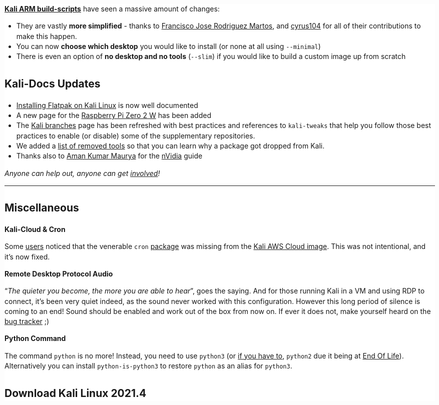 **[Kali ARM build-scripts](https://gitlab.com/kalilinux/build-scripts/kali-arm)** have seen a massive amount of changes:

-   They are vastly **more simplified** - thanks to [Francisco Jose Rodriguez Martos](https://twitter.com/FrangaLinux), and [cyrus104](https://gitlab.com/cyrus104) for all of their contributions to make this happen.
-   You can now **choose which desktop** you would like to install (or none at all using `--minimal`)
-   There is even an option of **no desktop and no tools** (`--slim`) if you would like to build a custom image up from scratch

Kali-Docs Updates
-----------------

-   [Installing Flatpak on Kali Linux](https://www.kali.org/docs/tools/flatpak/) is now well documented
-   A new page for the [Raspberry Pi Zero 2 W](https://www.kali.org/docs/arm/raspberry-pi-zero-2-w/) has been added
-   The [Kali branches](https://www.kali.org/docs/general-use/kali-branches/) page has been refreshed with best practices and references to `kali-tweaks` that help you follow those best practices to enable (or disable) some of the supplementary repositories.
-   We added a [list of removed tools](https://www.kali.org/docs/tools/removed-tools/) so that you can learn why a package got dropped from Kali.
-   Thanks also to [Aman Kumar Maurya](https://gitlab.com/mayomacam) for the [nVidia](https://www.kali.org/docs/general-use/install-nvidia-drivers-on-kali-linux/) guide

_Anyone can help out, anyone can get [involved](https://www.kali.org/docs/community/contribute/)!_

* * *

Miscellaneous
-------------

**Kali-Cloud & Cron**

Some [users](https://twitter.com/DHAhole) noticed that the venerable `cron` [package](https://pkg.kali.org/pkg/cron) was missing from the [Kali AWS Cloud image](https://www.kali.org/get-kali/#kali-cloud). This was not intentional, and it’s now fixed.

**Remote Desktop Protocol Audio**

“_The quieter you become, the more you are able to hear_”, goes the saying. And for those running Kali in a VM and using RDP to connect, it’s been very quiet indeed, as the sound never worked with this configuration. However this long period of silence is coming to an end! Sound should be enabled and work out of the box from now on. If ever it does not, make yourself heard on the [bug tracker](https://bugs.kali.org/) ;)

**Python Command**

The command `python` is no more! Instead, you need to use `python3` (or [if you have to](https://www.kali.org/docs/general-use/using-eol-python-versions/), `python2` due it being at [End Of Life](https://www.kali.org/blog/python-2-end-of-life/)). Alternatively you can install `python-is-python3` to restore `python` as an alias for `python3`.

Download Kali Linux 2021.4
--------------------------
